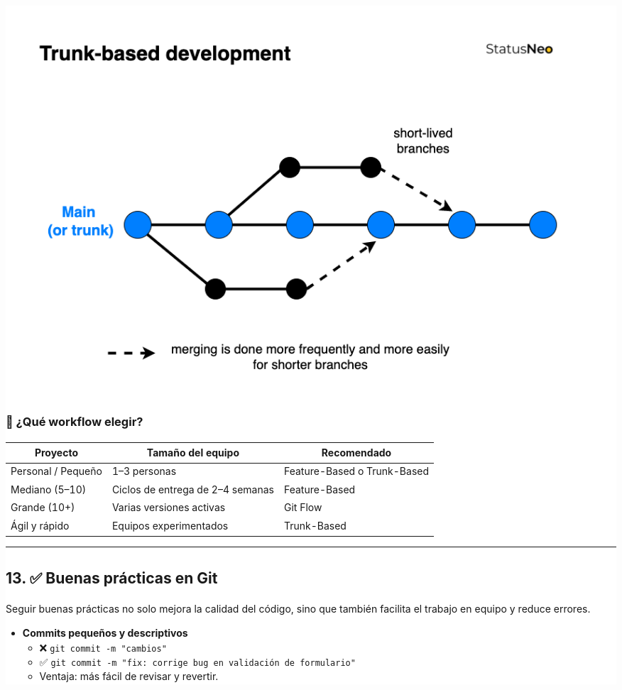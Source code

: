 ![Diagrama del flujo Trunk-Based Development](public/Trunk-Based-flow.png)

### 📌 ¿Qué workflow elegir?

|      Proyecto       |        Tamaño del equipo         |        Recomendado          |
|---------------------|----------------------------------|-----------------------------|
| Personal / Pequeño  | 1–3 personas                     | Feature-Based o Trunk-Based |
| Mediano (5–10)      | Ciclos de entrega de 2–4 semanas | Feature-Based               |
| Grande (10+)        | Varias versiones activas         | Git Flow                    |
| Ágil y rápido       | Equipos experimentados           | Trunk-Based                 |

---

## 13. ✅ Buenas prácticas en Git

Seguir buenas prácticas no solo mejora la calidad del código, sino que también facilita el trabajo en equipo y reduce errores.

- **Commits pequeños y descriptivos**
    - ❌ `git commit -m "cambios"`
    - ✅ `git commit -m "fix: corrige bug en validación de formulario"`
    - Ventaja: más fácil de revisar y revertir.
